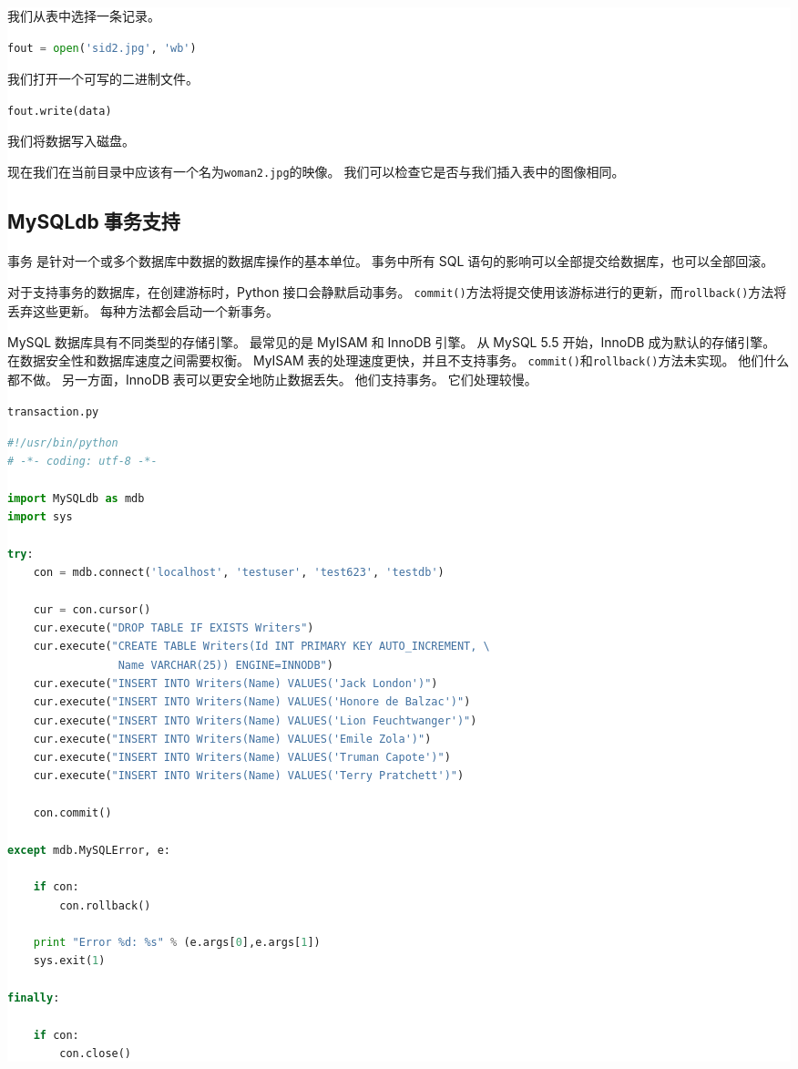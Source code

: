 我们从表中选择一条记录。

```py
fout = open('sid2.jpg', 'wb')

```

我们打开一个可写的二进制文件。

```py
fout.write(data)

```

我们将数据写入磁盘。

现在我们在当前目录中应该有一个名为`woman2.jpg`的映像。 我们可以检查它是否与我们插入表中的图像相同。

## MySQLdb 事务支持

事务 是针对一个或多个数据库中数据的数据库操作的基本单位。 事务中所有 SQL 语句的影响可以全部提交给数据库，也可以全部回滚。

对于支持事务的数据库，在创建游标时，Python 接口会静默启动事务。 `commit()`方法将提交使用该游标进行的更新，而`rollback()`方法将丢弃这些更新。 每种方法都会启动一个新事务。

MySQL 数据库具有不同类型的存储引擎。 最常见的是 MyISAM 和 InnoDB 引擎。 从 MySQL 5.5 开始，InnoDB 成为默认的存储引擎。 在数据安全性和数据库速度之间需要权衡。 MyISAM 表的处理速度更快，并且不支持事务。 `commit()`和`rollback()`方法未实现。 他们什么都不做。 另一方面，InnoDB 表可以更安全地防止数据丢失。 他们支持事务。 它们处理较慢。

`transaction.py`

```py
#!/usr/bin/python
# -*- coding: utf-8 -*-

import MySQLdb as mdb
import sys

try:
    con = mdb.connect('localhost', 'testuser', 'test623', 'testdb')

    cur = con.cursor()
    cur.execute("DROP TABLE IF EXISTS Writers")
    cur.execute("CREATE TABLE Writers(Id INT PRIMARY KEY AUTO_INCREMENT, \
                 Name VARCHAR(25)) ENGINE=INNODB")
    cur.execute("INSERT INTO Writers(Name) VALUES('Jack London')")
    cur.execute("INSERT INTO Writers(Name) VALUES('Honore de Balzac')")
    cur.execute("INSERT INTO Writers(Name) VALUES('Lion Feuchtwanger')")
    cur.execute("INSERT INTO Writers(Name) VALUES('Emile Zola')")
    cur.execute("INSERT INTO Writers(Name) VALUES('Truman Capote')")
    cur.execute("INSERT INTO Writers(Name) VALUES('Terry Pratchett')")

    con.commit()

except mdb.MySQLError, e:

    if con:
        con.rollback()

    print "Error %d: %s" % (e.args[0],e.args[1])
    sys.exit(1)

finally:    

    if con:    
        con.close()

```
